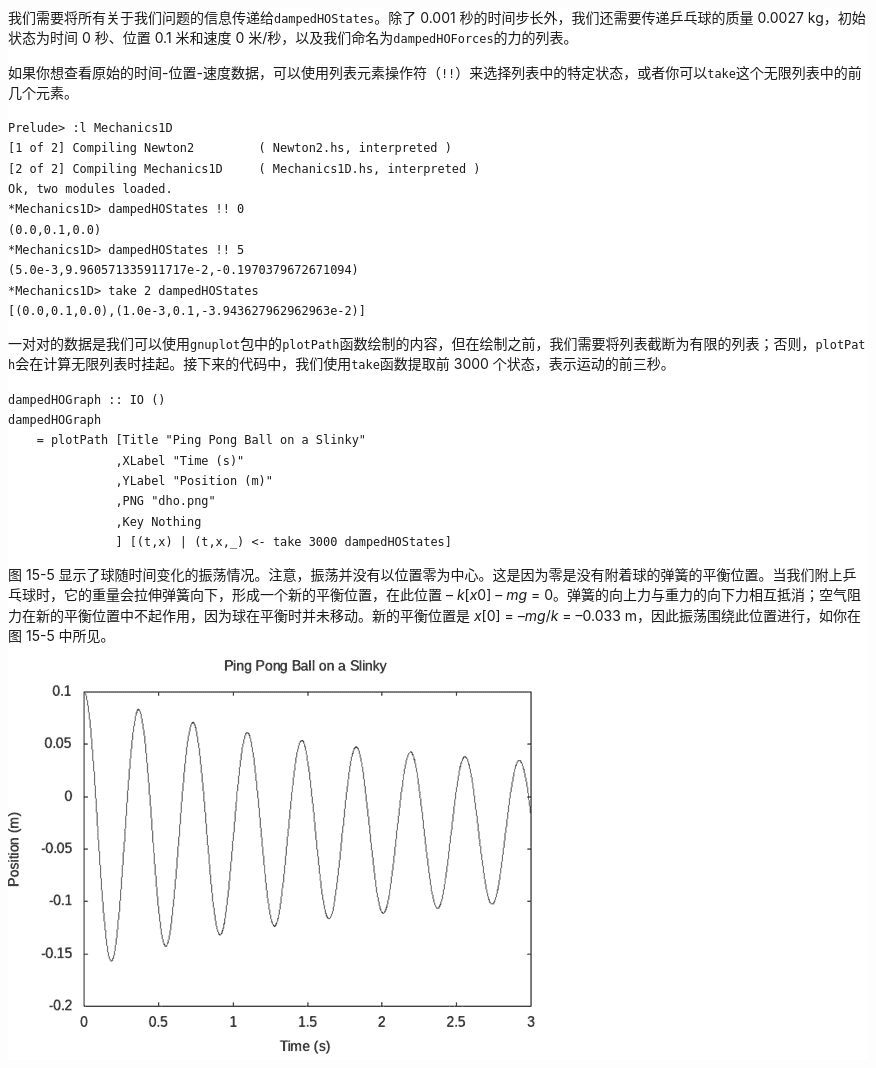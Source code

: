 我们需要将所有关于我们问题的信息传递给`dampedHOStates`。除了 0.001 秒的时间步长外，我们还需要传递乒乓球的质量 0.0027 kg，初始状态为时间 0 秒、位置 0.1 米和速度 0 米/秒，以及我们命名为`dampedHOForces`的力的列表。

如果你想查看原始的时间-位置-速度数据，可以使用列表元素操作符（`!!`）来选择列表中的特定状态，或者你可以`take`这个无限列表中的前几个元素。

```
Prelude> :l Mechanics1D
[1 of 2] Compiling Newton2         ( Newton2.hs, interpreted )
[2 of 2] Compiling Mechanics1D     ( Mechanics1D.hs, interpreted )
Ok, two modules loaded.
*Mechanics1D> dampedHOStates !! 0
(0.0,0.1,0.0)
*Mechanics1D> dampedHOStates !! 5
(5.0e-3,9.960571335911717e-2,-0.1970379672671094)
*Mechanics1D> take 2 dampedHOStates
[(0.0,0.1,0.0),(1.0e-3,0.1,-3.943627962962963e-2)]
```

一对对的数据是我们可以使用`gnuplot`包中的`plotPath`函数绘制的内容，但在绘制之前，我们需要将列表截断为有限的列表；否则，`plotPath`会在计算无限列表时挂起。接下来的代码中，我们使用`take`函数提取前 3000 个状态，表示运动的前三秒。

```
dampedHOGraph :: IO ()
dampedHOGraph
    = plotPath [Title "Ping Pong Ball on a Slinky"
               ,XLabel "Time (s)"
               ,YLabel "Position (m)"
               ,PNG "dho.png"
               ,Key Nothing
               ] [(t,x) | (t,x,_) <- take 3000 dampedHOStates]
```

图 15-5 显示了球随时间变化的振荡情况。注意，振荡并没有以位置零为中心。这是因为零是没有附着球的弹簧的平衡位置。当我们附上乒乓球时，它的重量会拉伸弹簧向下，形成一个新的平衡位置，在此位置 – *k*[*x*0] – *mg* = 0。弹簧的向上力与重力的向下力相互抵消；空气阻力在新的平衡位置中不起作用，因为球在平衡时并未移动。新的平衡位置是 *x*[0] = *–mg*/*k* = –0.033 m，因此振荡围绕此位置进行，如你在图 15-5 中所见。

![图片](img/258fig01.jpg)
